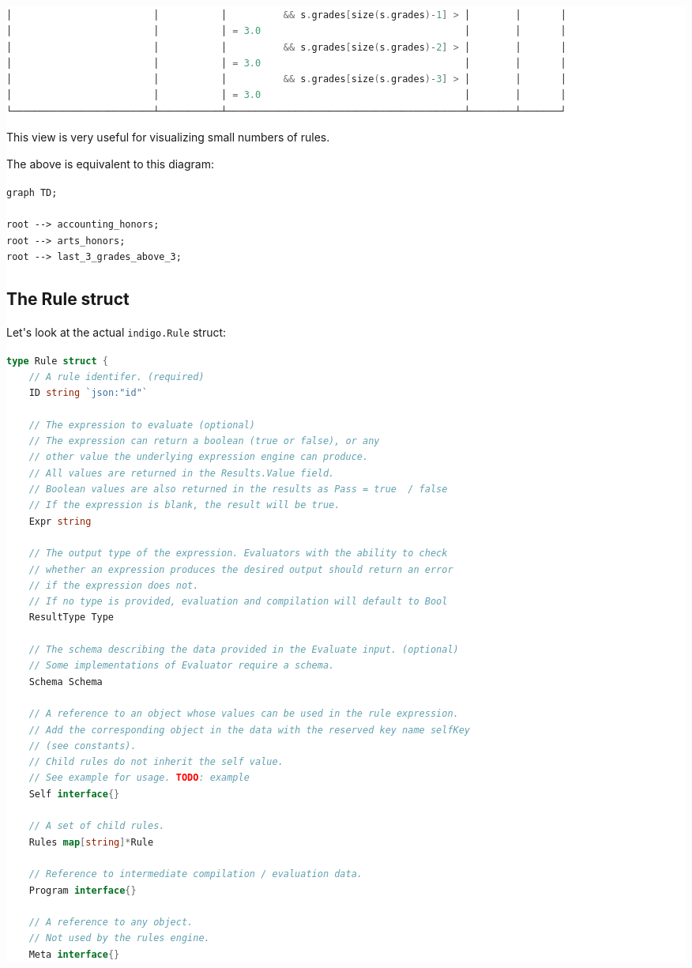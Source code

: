 ```go
│                         │           │          && s.grades[size(s.grades)-1] > │        │       │
│                         │           │ = 3.0                                    │        │       │
│                         │           │          && s.grades[size(s.grades)-2] > │        │       │
│                         │           │ = 3.0                                    │        │       │
│                         │           │          && s.grades[size(s.grades)-3] > │        │       │
│                         │           │ = 3.0                                    │        │       │
└─────────────────────────┴───────────┴──────────────────────────────────────────┴────────┴───────┘
```

This view is very useful for visualizing small numbers of rules. 

The above is equivalent to this diagram:


```mermaid
graph TD;

root --> accounting_honors;
root --> arts_honors;
root --> last_3_grades_above_3;
```

## The Rule struct 

Let's look at the actual ``indigo.Rule`` struct:

```go
type Rule struct {
	// A rule identifer. (required)
	ID string `json:"id"`

	// The expression to evaluate (optional)
	// The expression can return a boolean (true or false), or any
	// other value the underlying expression engine can produce.
	// All values are returned in the Results.Value field.
	// Boolean values are also returned in the results as Pass = true  / false
	// If the expression is blank, the result will be true.
	Expr string 

	// The output type of the expression. Evaluators with the ability to check
	// whether an expression produces the desired output should return an error
	// if the expression does not.
	// If no type is provided, evaluation and compilation will default to Bool
	ResultType Type 

	// The schema describing the data provided in the Evaluate input. (optional)
	// Some implementations of Evaluator require a schema.
	Schema Schema 

	// A reference to an object whose values can be used in the rule expression.
	// Add the corresponding object in the data with the reserved key name selfKey
	// (see constants).
	// Child rules do not inherit the self value.
	// See example for usage. TODO: example
	Self interface{} 

	// A set of child rules.
	Rules map[string]*Rule 

	// Reference to intermediate compilation / evaluation data.
	Program interface{} 

	// A reference to any object.
	// Not used by the rules engine.
	Meta interface{} 

```